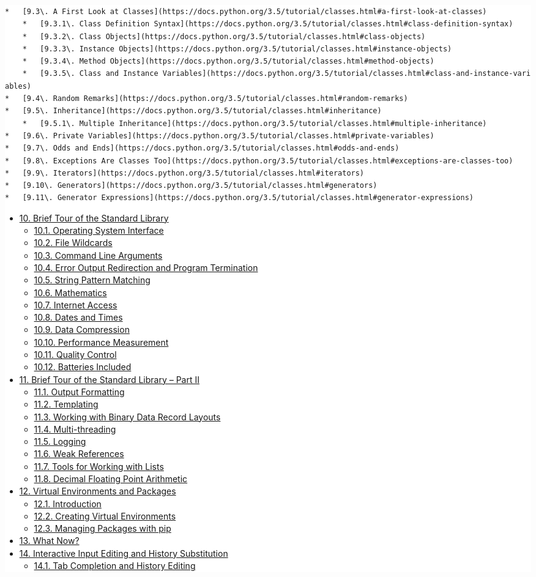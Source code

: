     *   [9.3\. A First Look at Classes](https://docs.python.org/3.5/tutorial/classes.html#a-first-look-at-classes)
        *   [9.3.1\. Class Definition Syntax](https://docs.python.org/3.5/tutorial/classes.html#class-definition-syntax)
        *   [9.3.2\. Class Objects](https://docs.python.org/3.5/tutorial/classes.html#class-objects)
        *   [9.3.3\. Instance Objects](https://docs.python.org/3.5/tutorial/classes.html#instance-objects)
        *   [9.3.4\. Method Objects](https://docs.python.org/3.5/tutorial/classes.html#method-objects)
        *   [9.3.5\. Class and Instance Variables](https://docs.python.org/3.5/tutorial/classes.html#class-and-instance-variables)
    *   [9.4\. Random Remarks](https://docs.python.org/3.5/tutorial/classes.html#random-remarks)
    *   [9.5\. Inheritance](https://docs.python.org/3.5/tutorial/classes.html#inheritance)
        *   [9.5.1\. Multiple Inheritance](https://docs.python.org/3.5/tutorial/classes.html#multiple-inheritance)
    *   [9.6\. Private Variables](https://docs.python.org/3.5/tutorial/classes.html#private-variables)
    *   [9.7\. Odds and Ends](https://docs.python.org/3.5/tutorial/classes.html#odds-and-ends)
    *   [9.8\. Exceptions Are Classes Too](https://docs.python.org/3.5/tutorial/classes.html#exceptions-are-classes-too)
    *   [9.9\. Iterators](https://docs.python.org/3.5/tutorial/classes.html#iterators)
    *   [9.10\. Generators](https://docs.python.org/3.5/tutorial/classes.html#generators)
    *   [9.11\. Generator Expressions](https://docs.python.org/3.5/tutorial/classes.html#generator-expressions)
*   [10\. Brief Tour of the Standard Library](https://docs.python.org/3.5/tutorial/stdlib.html)
    *   [10.1\. Operating System Interface](https://docs.python.org/3.5/tutorial/stdlib.html#operating-system-interface)
    *   [10.2\. File Wildcards](https://docs.python.org/3.5/tutorial/stdlib.html#file-wildcards)
    *   [10.3\. Command Line Arguments](https://docs.python.org/3.5/tutorial/stdlib.html#command-line-arguments)
    *   [10.4\. Error Output Redirection and Program Termination](https://docs.python.org/3.5/tutorial/stdlib.html#error-output-redirection-and-program-termination)
    *   [10.5\. String Pattern Matching](https://docs.python.org/3.5/tutorial/stdlib.html#string-pattern-matching)
    *   [10.6\. Mathematics](https://docs.python.org/3.5/tutorial/stdlib.html#mathematics)
    *   [10.7\. Internet Access](https://docs.python.org/3.5/tutorial/stdlib.html#internet-access)
    *   [10.8\. Dates and Times](https://docs.python.org/3.5/tutorial/stdlib.html#dates-and-times)
    *   [10.9\. Data Compression](https://docs.python.org/3.5/tutorial/stdlib.html#data-compression)
    *   [10.10\. Performance Measurement](https://docs.python.org/3.5/tutorial/stdlib.html#performance-measurement)
    *   [10.11\. Quality Control](https://docs.python.org/3.5/tutorial/stdlib.html#quality-control)
    *   [10.12\. Batteries Included](https://docs.python.org/3.5/tutorial/stdlib.html#batteries-included)
*   [11\. Brief Tour of the Standard Library – Part II](https://docs.python.org/3.5/tutorial/stdlib2.html)
    *   [11.1\. Output Formatting](https://docs.python.org/3.5/tutorial/stdlib2.html#output-formatting)
    *   [11.2\. Templating](https://docs.python.org/3.5/tutorial/stdlib2.html#templating)
    *   [11.3\. Working with Binary Data Record Layouts](https://docs.python.org/3.5/tutorial/stdlib2.html#working-with-binary-data-record-layouts)
    *   [11.4\. Multi-threading](https://docs.python.org/3.5/tutorial/stdlib2.html#multi-threading)
    *   [11.5\. Logging](https://docs.python.org/3.5/tutorial/stdlib2.html#logging)
    *   [11.6\. Weak References](https://docs.python.org/3.5/tutorial/stdlib2.html#weak-references)
    *   [11.7\. Tools for Working with Lists](https://docs.python.org/3.5/tutorial/stdlib2.html#tools-for-working-with-lists)
    *   [11.8\. Decimal Floating Point Arithmetic](https://docs.python.org/3.5/tutorial/stdlib2.html#decimal-floating-point-arithmetic)
*   [12\. Virtual Environments and Packages](https://docs.python.org/3.5/tutorial/venv.html)
    *   [12.1\. Introduction](https://docs.python.org/3.5/tutorial/venv.html#introduction)
    *   [12.2\. Creating Virtual Environments](https://docs.python.org/3.5/tutorial/venv.html#creating-virtual-environments)
    *   [12.3\. Managing Packages with pip](https://docs.python.org/3.5/tutorial/venv.html#managing-packages-with-pip)
*   [13\. What Now?](https://docs.python.org/3.5/tutorial/whatnow.html)
*   [14\. Interactive Input Editing and History Substitution](https://docs.python.org/3.5/tutorial/interactive.html)
    *   [14.1\. Tab Completion and History Editing](https://docs.python.org/3.5/tutorial/interactive.html#tab-completion-and-history-editing)